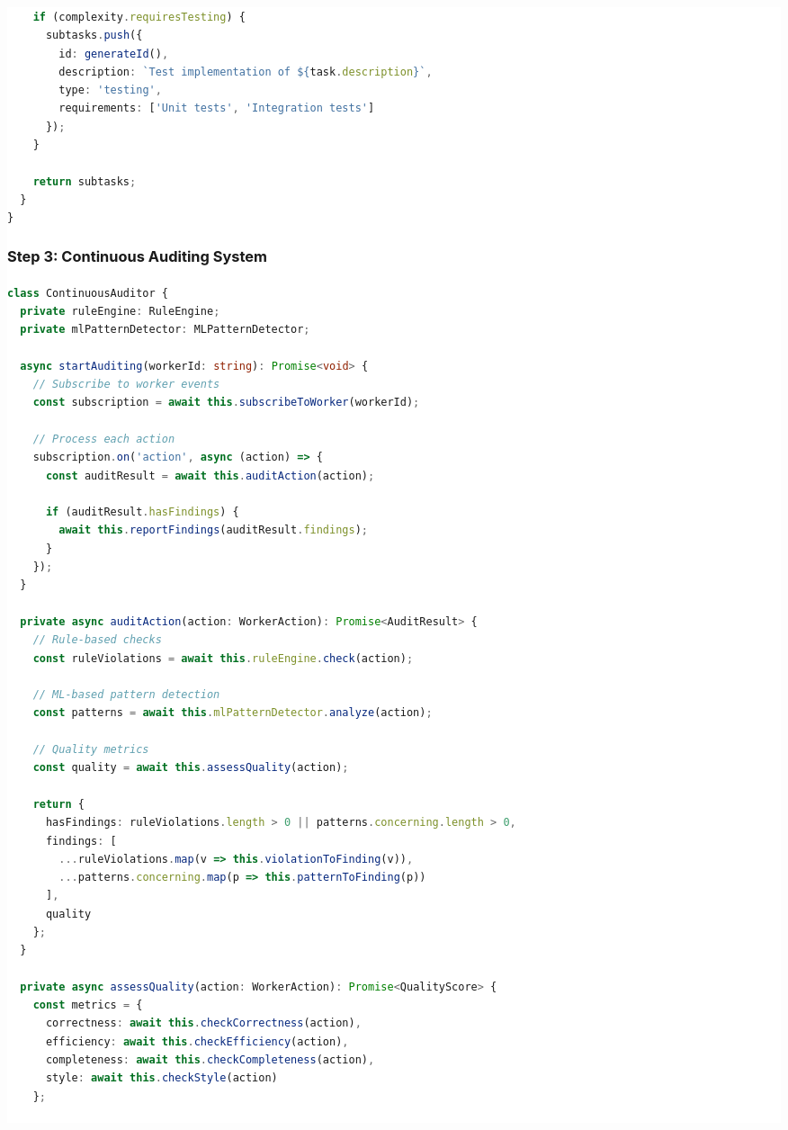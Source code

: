 ```typescript
    if (complexity.requiresTesting) {
      subtasks.push({
        id: generateId(),
        description: `Test implementation of ${task.description}`,
        type: 'testing',
        requirements: ['Unit tests', 'Integration tests']
      });
    }
    
    return subtasks;
  }
}
```

### Step 3: Continuous Auditing System

```typescript
class ContinuousAuditor {
  private ruleEngine: RuleEngine;
  private mlPatternDetector: MLPatternDetector;
  
  async startAuditing(workerId: string): Promise<void> {
    // Subscribe to worker events
    const subscription = await this.subscribeToWorker(workerId);
    
    // Process each action
    subscription.on('action', async (action) => {
      const auditResult = await this.auditAction(action);
      
      if (auditResult.hasFindings) {
        await this.reportFindings(auditResult.findings);
      }
    });
  }
  
  private async auditAction(action: WorkerAction): Promise<AuditResult> {
    // Rule-based checks
    const ruleViolations = await this.ruleEngine.check(action);
    
    // ML-based pattern detection
    const patterns = await this.mlPatternDetector.analyze(action);
    
    // Quality metrics
    const quality = await this.assessQuality(action);
    
    return {
      hasFindings: ruleViolations.length > 0 || patterns.concerning.length > 0,
      findings: [
        ...ruleViolations.map(v => this.violationToFinding(v)),
        ...patterns.concerning.map(p => this.patternToFinding(p))
      ],
      quality
    };
  }
  
  private async assessQuality(action: WorkerAction): Promise<QualityScore> {
    const metrics = {
      correctness: await this.checkCorrectness(action),
      efficiency: await this.checkEfficiency(action),
      completeness: await this.checkCompleteness(action),
      style: await this.checkStyle(action)
    };
    
```
